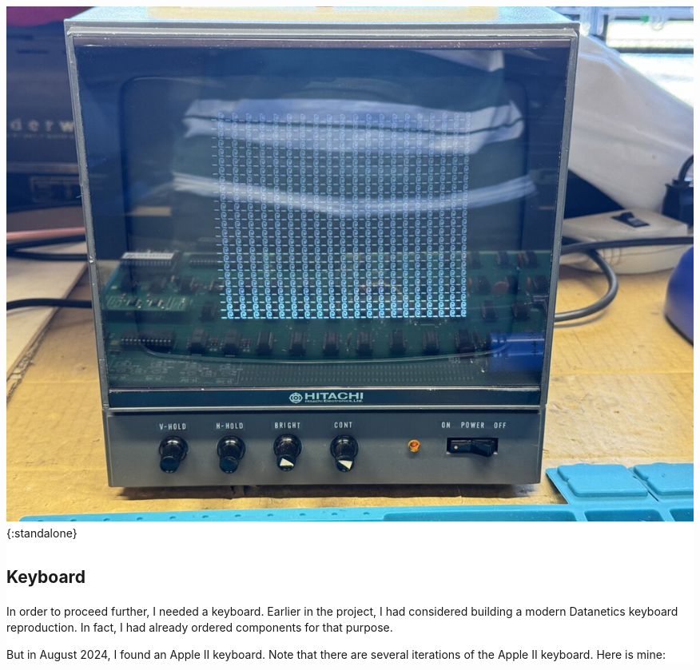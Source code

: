 ![Apple-1 blinking pattern](/assets/posts/apple1/2x/IMG_9684.jpg){:standalone}

## Keyboard

In order to proceed further, I needed a keyboard. Earlier in the project, I had considered building a modern Datanetics keyboard reproduction. In fact, I had already ordered components for that purpose.

But in August 2024, I found an Apple II keyboard. Note that there are several iterations of the Apple II keyboard. Here is mine:
